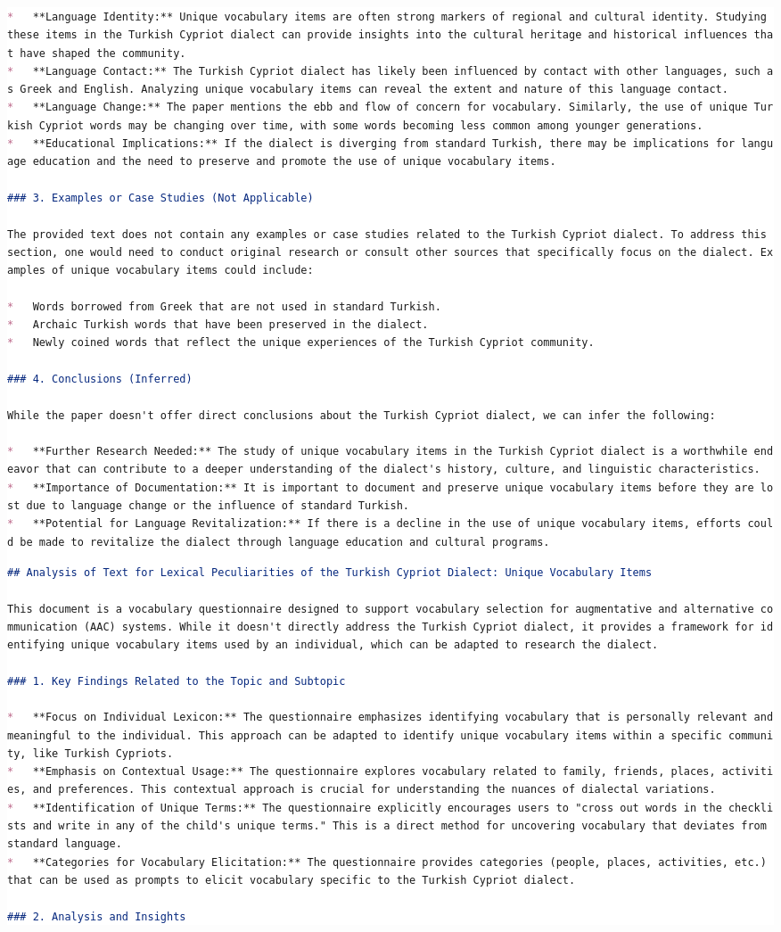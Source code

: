 ```markdown
*   **Language Identity:** Unique vocabulary items are often strong markers of regional and cultural identity. Studying these items in the Turkish Cypriot dialect can provide insights into the cultural heritage and historical influences that have shaped the community.
*   **Language Contact:** The Turkish Cypriot dialect has likely been influenced by contact with other languages, such as Greek and English. Analyzing unique vocabulary items can reveal the extent and nature of this language contact.
*   **Language Change:** The paper mentions the ebb and flow of concern for vocabulary. Similarly, the use of unique Turkish Cypriot words may be changing over time, with some words becoming less common among younger generations.
*   **Educational Implications:** If the dialect is diverging from standard Turkish, there may be implications for language education and the need to preserve and promote the use of unique vocabulary items.

### 3. Examples or Case Studies (Not Applicable)

The provided text does not contain any examples or case studies related to the Turkish Cypriot dialect. To address this section, one would need to conduct original research or consult other sources that specifically focus on the dialect. Examples of unique vocabulary items could include:

*   Words borrowed from Greek that are not used in standard Turkish.
*   Archaic Turkish words that have been preserved in the dialect.
*   Newly coined words that reflect the unique experiences of the Turkish Cypriot community.

### 4. Conclusions (Inferred)

While the paper doesn't offer direct conclusions about the Turkish Cypriot dialect, we can infer the following:

*   **Further Research Needed:** The study of unique vocabulary items in the Turkish Cypriot dialect is a worthwhile endeavor that can contribute to a deeper understanding of the dialect's history, culture, and linguistic characteristics.
*   **Importance of Documentation:** It is important to document and preserve unique vocabulary items before they are lost due to language change or the influence of standard Turkish.
*   **Potential for Language Revitalization:** If there is a decline in the use of unique vocabulary items, efforts could be made to revitalize the dialect through language education and cultural programs.
```

```markdown
## Analysis of Text for Lexical Peculiarities of the Turkish Cypriot Dialect: Unique Vocabulary Items

This document is a vocabulary questionnaire designed to support vocabulary selection for augmentative and alternative communication (AAC) systems. While it doesn't directly address the Turkish Cypriot dialect, it provides a framework for identifying unique vocabulary items used by an individual, which can be adapted to research the dialect.

### 1. Key Findings Related to the Topic and Subtopic

*   **Focus on Individual Lexicon:** The questionnaire emphasizes identifying vocabulary that is personally relevant and meaningful to the individual. This approach can be adapted to identify unique vocabulary items within a specific community, like Turkish Cypriots.
*   **Emphasis on Contextual Usage:** The questionnaire explores vocabulary related to family, friends, places, activities, and preferences. This contextual approach is crucial for understanding the nuances of dialectal variations.
*   **Identification of Unique Terms:** The questionnaire explicitly encourages users to "cross out words in the checklists and write in any of the child's unique terms." This is a direct method for uncovering vocabulary that deviates from standard language.
*   **Categories for Vocabulary Elicitation:** The questionnaire provides categories (people, places, activities, etc.) that can be used as prompts to elicit vocabulary specific to the Turkish Cypriot dialect.

### 2. Analysis and Insights

```